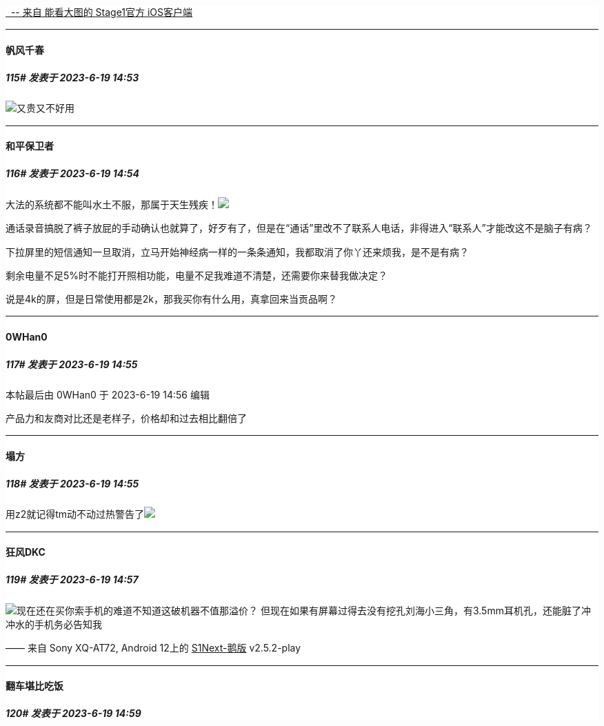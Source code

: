 [  -- 来自 能看大图的 Stage1官方 iOS客户端](https://itunes.apple.com/fi/app/saraba1st/id1221237470?mt=8)

*****

####  帆风千春  
##### 115#       发表于 2023-6-19 14:53

<img src="https://static.saraba1st.com/image/smiley/face2017/001.png" referrerpolicy="no-referrer">又贵又不好用


*****

####  和平保卫者  
##### 116#       发表于 2023-6-19 14:54

大法的系统都不能叫水土不服，那属于天生残疾！<img src="https://static.saraba1st.com/image/smiley/face2017/163.png" referrerpolicy="no-referrer">

通话录音搞脱了裤子放屁的手动确认也就算了，好歹有了，但是在“通话”里改不了联系人电话，非得进入“联系人”才能改这不是脑子有病？

下拉屏里的短信通知一旦取消，立马开始神经病一样的一条条通知，我都取消了你丫还来烦我，是不是有病？

剩余电量不足5%时不能打开照相功能，电量不足我难道不清楚，还需要你来替我做决定？

说是4k的屏，但是日常使用都是2k，那我买你有什么用，真拿回来当贡品啊？

*****

####  0WHan0  
##### 117#       发表于 2023-6-19 14:55

 本帖最后由 0WHan0 于 2023-6-19 14:56 编辑 

产品力和友商对比还是老样子，价格却和过去相比翻倍了

*****

####  塌方  
##### 118#       发表于 2023-6-19 14:55

用z2就记得tm动不动过热警告了<img src="https://static.saraba1st.com/image/smiley/face2017/067.png" referrerpolicy="no-referrer">

*****

####  狂风DKC  
##### 119#       发表于 2023-6-19 14:57

<img src="https://static.saraba1st.com/image/smiley/face2017/002.png" referrerpolicy="no-referrer">现在还在买你索手机的难道不知道这破机器不值那溢价？
但现在如果有屏幕过得去没有挖孔刘海小三角，有3.5mm耳机孔，还能脏了冲冲水的手机务必告知我

—— 来自 Sony XQ-AT72, Android 12上的 [S1Next-鹅版](https://github.com/ykrank/S1-Next/releases) v2.5.2-play

*****

####  翻车堪比吃饭  
##### 120#       发表于 2023-6-19 14:59
